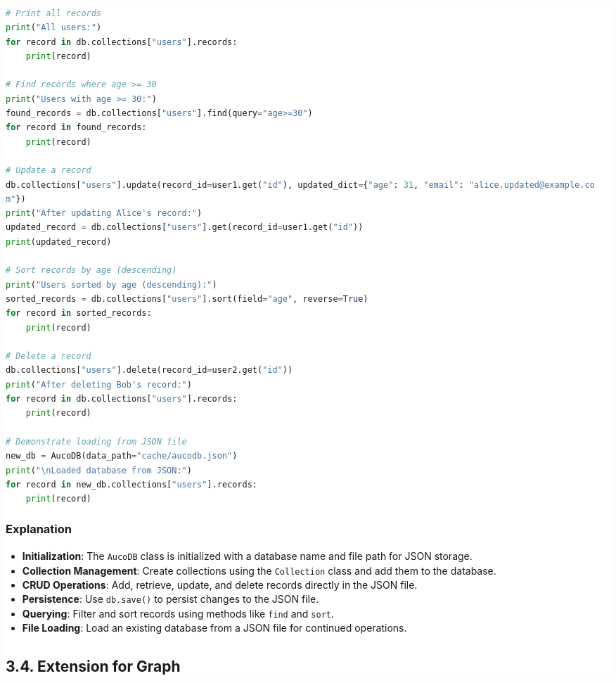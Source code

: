 ```python
# Print all records
print("All users:")
for record in db.collections["users"].records:
    print(record)

# Find records where age >= 30
print("Users with age >= 30:")
found_records = db.collections["users"].find(query="age>=30")
for record in found_records:
    print(record)

# Update a record
db.collections["users"].update(record_id=user1.get("id"), updated_dict={"age": 31, "email": "alice.updated@example.com"})
print("After updating Alice's record:")
updated_record = db.collections["users"].get(record_id=user1.get("id"))
print(updated_record)

# Sort records by age (descending)
print("Users sorted by age (descending):")
sorted_records = db.collections["users"].sort(field="age", reverse=True)
for record in sorted_records:
    print(record)

# Delete a record
db.collections["users"].delete(record_id=user2.get("id"))
print("After deleting Bob's record:")
for record in db.collections["users"].records:
    print(record)

# Demonstrate loading from JSON file
new_db = AucoDB(data_path="cache/aucodb.json")
print("\nLoaded database from JSON:")
for record in new_db.collections["users"].records:
    print(record)
```

### Explanation

- **Initialization**: The `AucoDB` class is initialized with a database name and file path for JSON storage.
- **Collection Management**: Create collections using the `Collection` class and add them to the database.
- **CRUD Operations**: Add, retrieve, update, and delete records directly in the JSON file.
- **Persistence**: Use `db.save()` to persist changes to the JSON file.
- **Querying**: Filter and sort records using methods like `find` and `sort`.
- **File Loading**: Load an existing database from a JSON file for continued operations.


## 3.4. Extension for Graph
